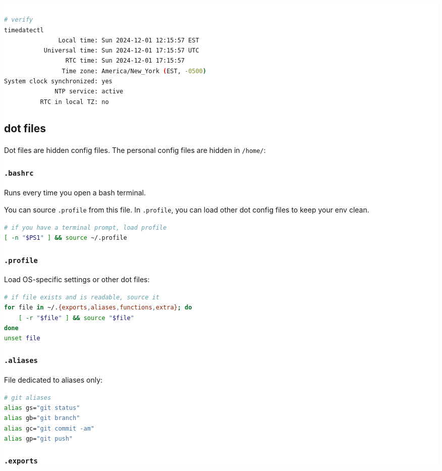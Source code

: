```bash

# verify
timedatectl
               Local time: Sun 2024-12-01 12:15:57 EST
           Universal time: Sun 2024-12-01 17:15:57 UTC
                 RTC time: Sun 2024-12-01 17:15:57
                Time zone: America/New_York (EST, -0500)
System clock synchronized: yes
              NTP service: active
          RTC in local TZ: no
```

## dot files

Dot files are hidden config files. The personal config files are hidden in `/home/`:

### `.bashrc`

Runs every time you open a bash terminal.

You can source `.profile` from this file. In `.profile`, you can load other dot config files to keep your env clean.

```bash
# if you have a terminal prompt, load profile
[ -n "$PS1" ] && source ~/.profile
```

### `.profile`

Load OS-specific settings or other dot files:

```bash
# if file exists and is readable, source it
for file in ~/.{exports,aliases,functions,extra}; do
    [ -r "$file" ] && source "$file"
done
unset file
```

### `.aliases`

File dedicated to aliases only:

```bash
# git aliases
alias gs="git status"
alias gb="git branch"
alias gc="git commit -am"
alias gp="git push"
```

### `.exports`
